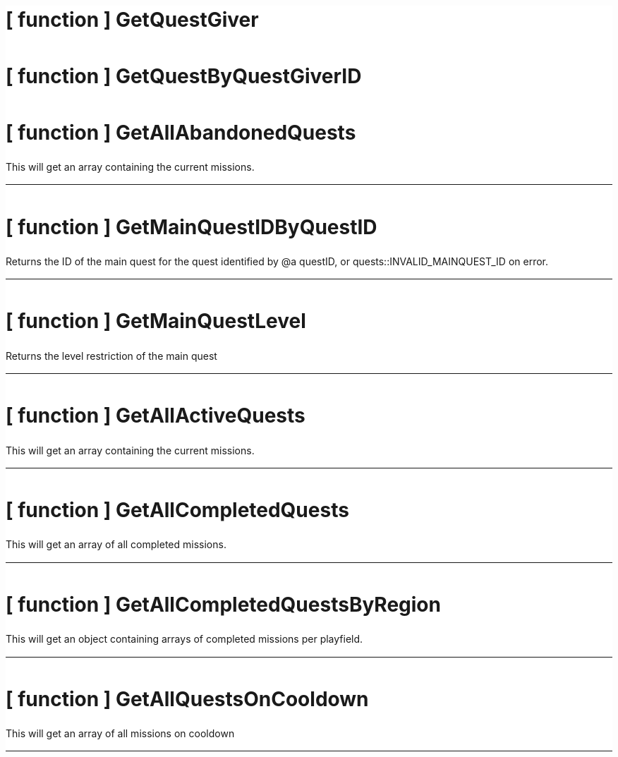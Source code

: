 # [ function ] GetQuestGiver

# [ function ] GetQuestByQuestGiverID

# [ function ] GetAllAbandonedQuests

This will get an array containing the current missions.

---

# [ function ] GetMainQuestIDByQuestID

Returns the ID of the main quest for the quest identified by @a questID, or quests::INVALID_MAINQUEST_ID on error.

---

# [ function ] GetMainQuestLevel

Returns the level restriction of the main quest

---

# [ function ] GetAllActiveQuests

This will get an array containing the current missions.

---

# [ function ] GetAllCompletedQuests

This will get an array of all completed missions.

---

# [ function ] GetAllCompletedQuestsByRegion

This will get an object containing arrays of completed missions per playfield.

---

# [ function ] GetAllQuestsOnCooldown

This will get an array of all missions on cooldown

---
